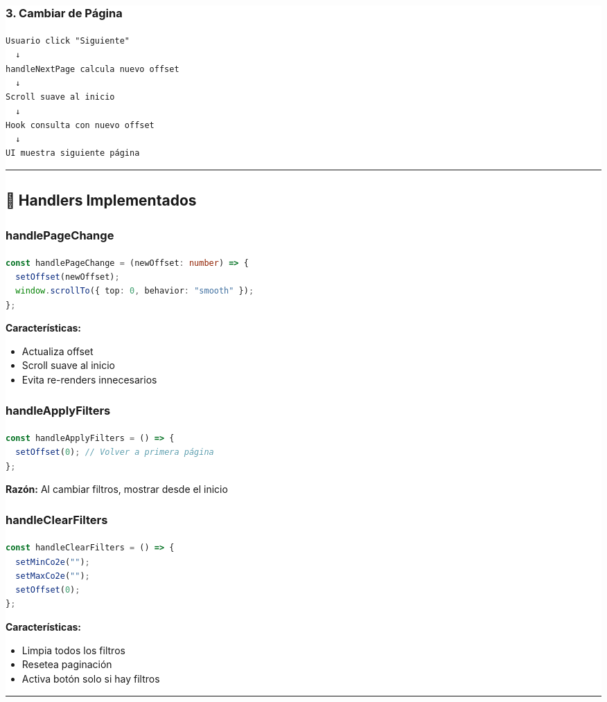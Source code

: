 ### 3. Cambiar de Página

```
Usuario click "Siguiente"
  ↓
handleNextPage calcula nuevo offset
  ↓
Scroll suave al inicio
  ↓
Hook consulta con nuevo offset
  ↓
UI muestra siguiente página
```

---

## 📝 Handlers Implementados

### handlePageChange

```typescript
const handlePageChange = (newOffset: number) => {
  setOffset(newOffset);
  window.scrollTo({ top: 0, behavior: "smooth" });
};
```

**Características:**
- Actualiza offset
- Scroll suave al inicio
- Evita re-renders innecesarios

### handleApplyFilters

```typescript
const handleApplyFilters = () => {
  setOffset(0); // Volver a primera página
};
```

**Razón:** Al cambiar filtros, mostrar desde el inicio

### handleClearFilters

```typescript
const handleClearFilters = () => {
  setMinCo2e("");
  setMaxCo2e("");
  setOffset(0);
};
```

**Características:**
- Limpia todos los filtros
- Resetea paginación
- Activa botón solo si hay filtros

---